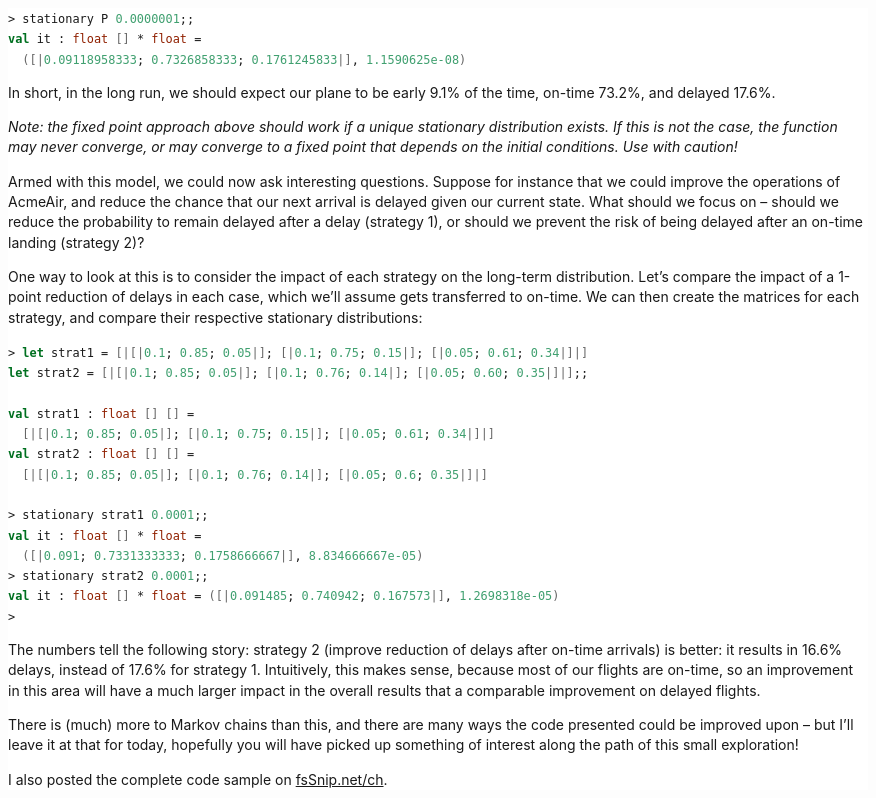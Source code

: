 ``` fsharp
> stationary P 0.0000001;;
val it : float [] * float =
  ([|0.09118958333; 0.7326858333; 0.1761245833|], 1.1590625e-08)
``` 

In short, in the long run, we should expect our plane to be early 9.1% of the time, on-time 73.2%, and delayed 17.6%.

*Note: the fixed point approach above should work if a unique stationary distribution exists. If this is not the case, the function may never converge, or may converge to a fixed point that depends on the initial conditions. Use with caution!*

Armed with this model, we could now ask interesting questions. Suppose for instance that we could improve the operations of AcmeAir, and reduce the chance that our next arrival is delayed given our current state. What should we focus on – should we reduce the probability to remain delayed after a delay (strategy 1), or should we prevent the risk of being delayed after an on-time landing (strategy 2)?

One way to look at this is to consider the impact of each strategy on the long-term distribution. Let’s compare the impact of a 1-point reduction of delays in each case, which we’ll assume gets transferred to on-time. We can then create the matrices for each strategy, and compare their respective stationary distributions:

``` fsharp
> let strat1 = [|[|0.1; 0.85; 0.05|]; [|0.1; 0.75; 0.15|]; [|0.05; 0.61; 0.34|]|]
let strat2 = [|[|0.1; 0.85; 0.05|]; [|0.1; 0.76; 0.14|]; [|0.05; 0.60; 0.35|]|];;

val strat1 : float [] [] =
  [|[|0.1; 0.85; 0.05|]; [|0.1; 0.75; 0.15|]; [|0.05; 0.61; 0.34|]|]
val strat2 : float [] [] =
  [|[|0.1; 0.85; 0.05|]; [|0.1; 0.76; 0.14|]; [|0.05; 0.6; 0.35|]|]

> stationary strat1 0.0001;;
val it : float [] * float =
  ([|0.091; 0.7331333333; 0.1758666667|], 8.834666667e-05)
> stationary strat2 0.0001;;
val it : float [] * float = ([|0.091485; 0.740942; 0.167573|], 1.2698318e-05)
> 
``` 

The numbers tell the following story: strategy 2 (improve reduction of delays after on-time arrivals) is better: it results in 16.6% delays, instead of 17.6% for strategy 1. Intuitively, this makes sense, because most of our flights are on-time, so an improvement in this area will have a much larger impact in the overall results that a comparable improvement on delayed flights.

There is (much) more to Markov chains than this, and there are many ways the code presented could be improved upon – but I’ll leave it at that for today, hopefully you will have picked up something of interest along the path of this small exploration!

I also posted the complete code sample on [fsSnip.net/ch](http://fssnip.net/ch).

